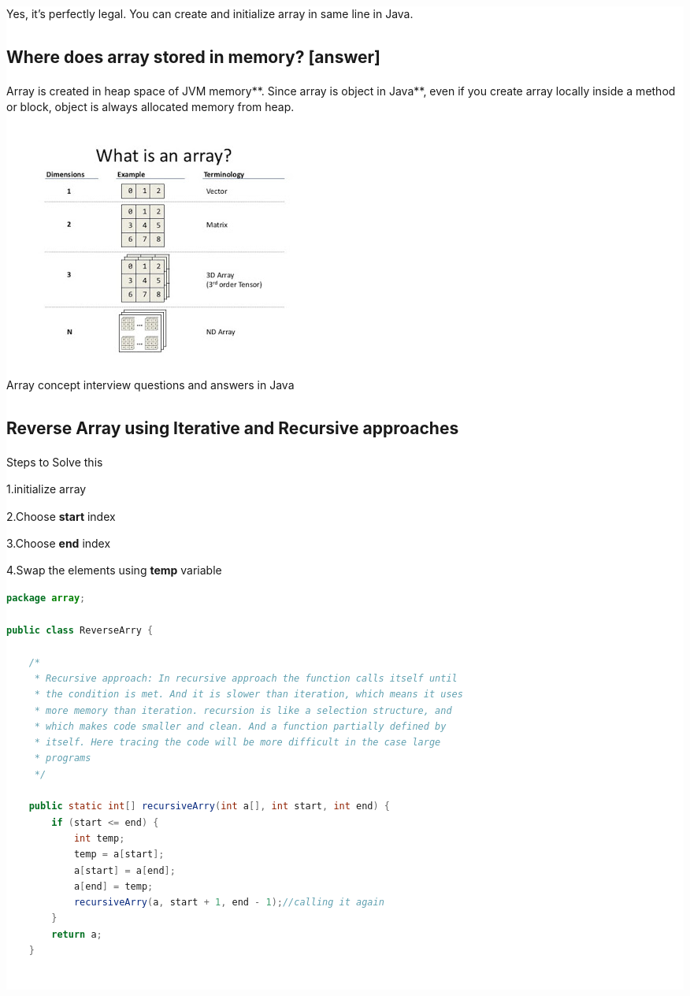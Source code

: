 Yes, it’s perfectly legal. You can create and initialize array in same line in
Java.

## **Where does array stored in memory? [answer]**

Array is created in heap space of JVM memory**. Since array is object in Java**,
even if you create array locally inside a method or block, object is always
allocated memory from heap.

![Array concept interview questions and answers in Java](media/20b96719dbcbcab3daa0b9cfcdc11bc6.jpg)

Array concept interview questions and answers in Java

## Reverse Array using Iterative and Recursive approaches

Steps to Solve this

1.initialize array 

2.Choose **start** index

3.Choose **end** index 

4.Swap the elements using **temp** variable

```java
package array;

public class ReverseArry {

	/*
	 * Recursive approach: In recursive approach the function calls itself until
	 * the condition is met. And it is slower than iteration, which means it uses
	 * more memory than iteration. recursion is like a selection structure, and
	 * which makes code smaller and clean. And a function partially defined by
	 * itself. Here tracing the code will be more difficult in the case large
	 * programs
	 */

	public static int[] recursiveArry(int a[], int start, int end) {
		if (start <= end) {
			int temp;
			temp = a[start];
			a[start] = a[end];
			a[end] = temp;
			recursiveArry(a, start + 1, end - 1);//calling it again
		}
		return a;
	}

	
```